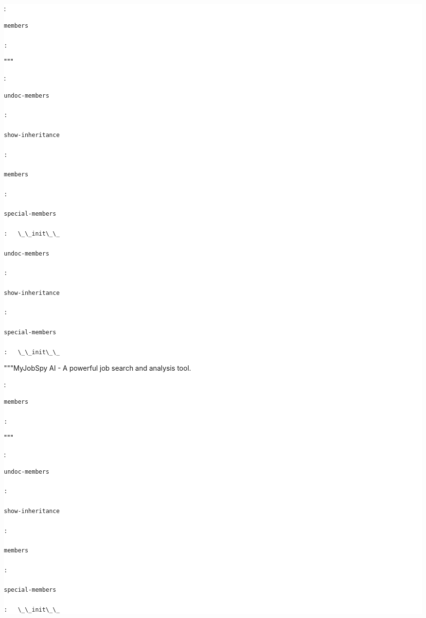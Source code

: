 :   

    members

    :   

\"\"\"

:   

    undoc-members

    :   

    show-inheritance

    :   

    members

    :   

    special-members

    :   \_\_init\_\_

    undoc-members

    :   

    show-inheritance

    :   

    special-members

    :   \_\_init\_\_

\"\"\"MyJobSpy AI - A powerful job search and analysis tool.

:   

    members

    :   

\"\"\"

:   

    undoc-members

    :   

    show-inheritance

    :   

    members

    :   

    special-members

    :   \_\_init\_\_
